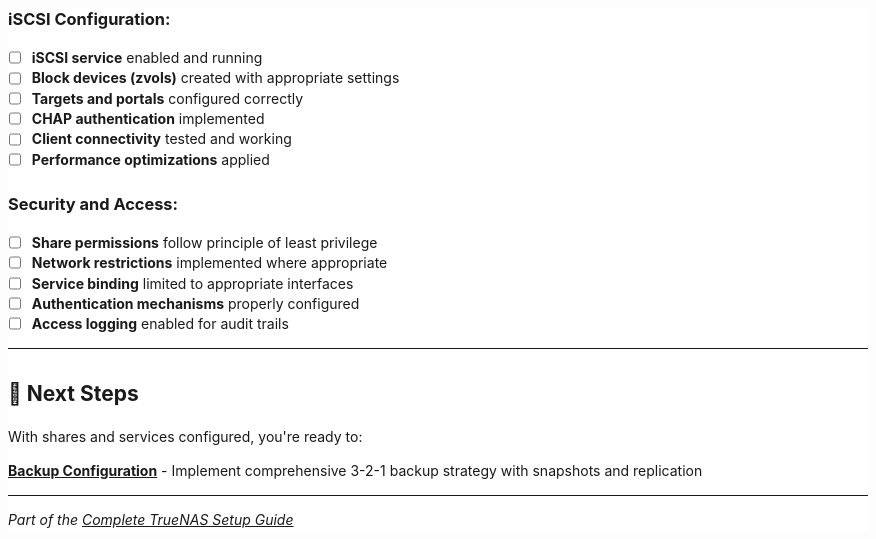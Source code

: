 ### iSCSI Configuration:
- [ ] **iSCSI service** enabled and running
- [ ] **Block devices (zvols)** created with appropriate settings
- [ ] **Targets and portals** configured correctly
- [ ] **CHAP authentication** implemented
- [ ] **Client connectivity** tested and working
- [ ] **Performance optimizations** applied

### Security and Access:
- [ ] **Share permissions** follow principle of least privilege
- [ ] **Network restrictions** implemented where appropriate
- [ ] **Service binding** limited to appropriate interfaces
- [ ] **Authentication mechanisms** properly configured
- [ ] **Access logging** enabled for audit trails

---

## 🚀 Next Steps

With shares and services configured, you're ready to:

**[Backup Configuration](backup-configuration.md)** - Implement comprehensive 3-2-1 backup strategy with snapshots and replication

---
*Part of the [Complete TrueNAS Setup Guide](../README.md)*